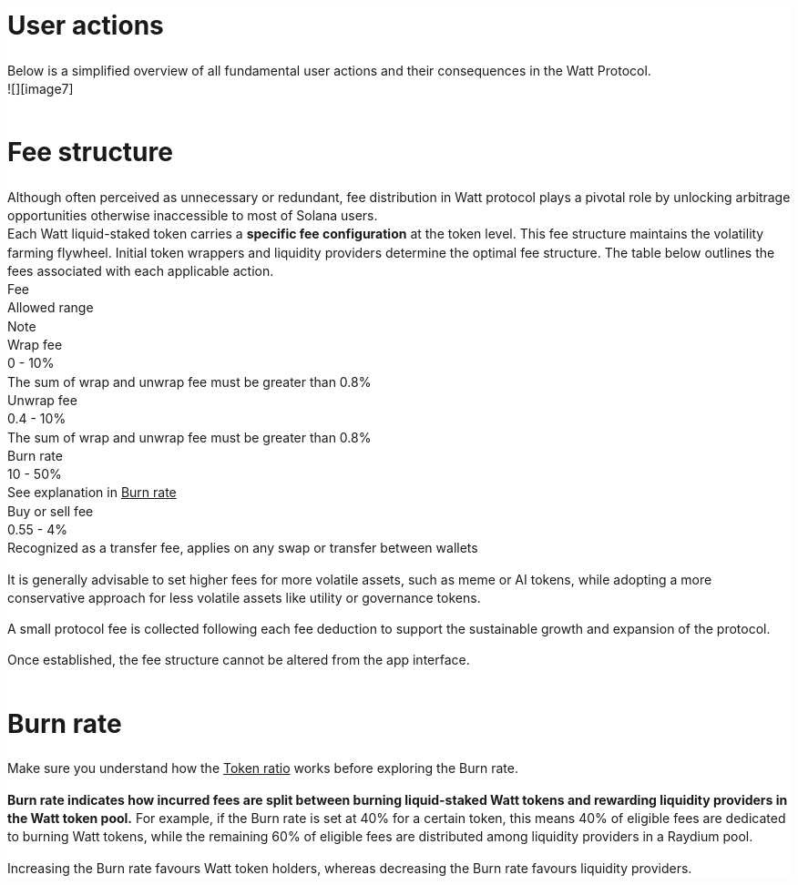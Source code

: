 # **User actions**

Below is a simplified overview of all fundamental user actions and their consequences in the Watt Protocol.  
![][image7]

# **Fee structure**

Although often perceived as unnecessary or redundant, fee distribution in Watt protocol plays a pivotal role by unlocking arbitrage opportunities otherwise inaccessible to most of Solana users.  
Each Watt liquid-staked token carries a **specific fee configuration** at the token level. This fee structure maintains the volatility farming flywheel. Initial token wrappers and liquidity providers determine the optimal fee structure. The table below outlines the fees associated with each applicable action.  
Fee  
Allowed range  
Note  
Wrap fee  
0 \- 10%  
The sum of wrap and unwrap fee must be greater than 0.8%  
Unwrap fee  
0.4 \- 10%  
The sum of wrap and unwrap fee must be greater than 0.8%  
Burn rate  
10 \- 50%  
See explanation in [Burn rate](https://docs.watt.si/protocol-overview/fee-structure/burn-rate)  
Buy or sell fee  
0.55 \- 4%  
Recognized as a transfer fee, applies on any swap or transfer between wallets

It is generally advisable to set higher fees for more volatile assets, such as meme or AI tokens, while adopting a more conservative approach for less volatile assets like utility or governance tokens.

A small protocol fee is collected following each fee deduction to support the sustainable growth and expansion of the protocol.

Once established, the fee structure cannot be altered from the app interface.

# **Burn rate**

Make sure you understand how the [Token ratio](https://docs.watt.si/protocol-overview/watt-assets/token-ratio) works before exploring the Burn rate.

**Burn rate indicates how incurred fees are split between burning liquid-staked Watt tokens and rewarding liquidity providers in the Watt token pool.** For example, if the Burn rate is set at 40% for a certain token, this means 40% of eligible fees are dedicated to burning Watt tokens, while the remaining 60% of eligible fees are distributed among liquidity providers in a Raydium pool.

Increasing the Burn rate favours Watt token holders, whereas decreasing the Burn rate favours liquidity providers.
